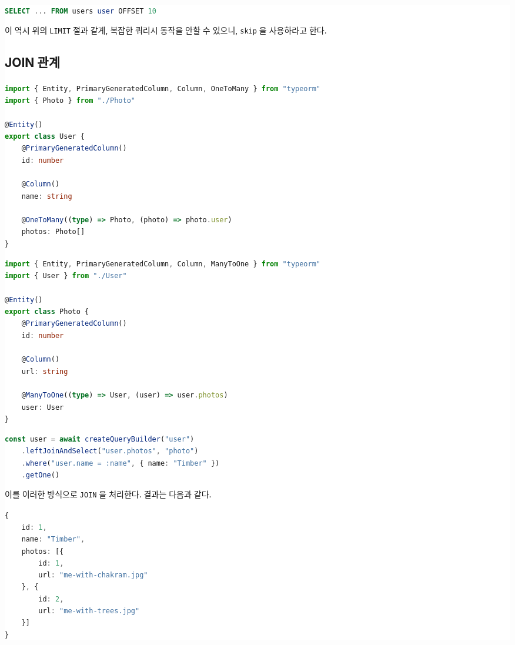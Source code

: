 ```sql
SELECT ... FROM users user OFFSET 10
```

이 역시 위의 `LIMIT` 절과 같게, 복잡한 쿼리시 동작을 안할 수 있으니, `skip` 을 사용하라고 한다.

## JOIN 관계

```ts
import { Entity, PrimaryGeneratedColumn, Column, OneToMany } from "typeorm"
import { Photo } from "./Photo"

@Entity()
export class User {
    @PrimaryGeneratedColumn()
    id: number

    @Column()
    name: string

    @OneToMany((type) => Photo, (photo) => photo.user)
    photos: Photo[]
}
```

```ts
import { Entity, PrimaryGeneratedColumn, Column, ManyToOne } from "typeorm"
import { User } from "./User"

@Entity()
export class Photo {
    @PrimaryGeneratedColumn()
    id: number

    @Column()
    url: string

    @ManyToOne((type) => User, (user) => user.photos)
    user: User
}
```

```ts
const user = await createQueryBuilder("user")
    .leftJoinAndSelect("user.photos", "photo")
    .where("user.name = :name", { name: "Timber" })
    .getOne()
```

이를 이러한 방식으로 `JOIN` 을 처리한다.
결과는 다음과 같다.

```ts
{
    id: 1,
    name: "Timber",
    photos: [{
        id: 1,
        url: "me-with-chakram.jpg"
    }, {
        id: 2,
        url: "me-with-trees.jpg"
    }]
}
```
